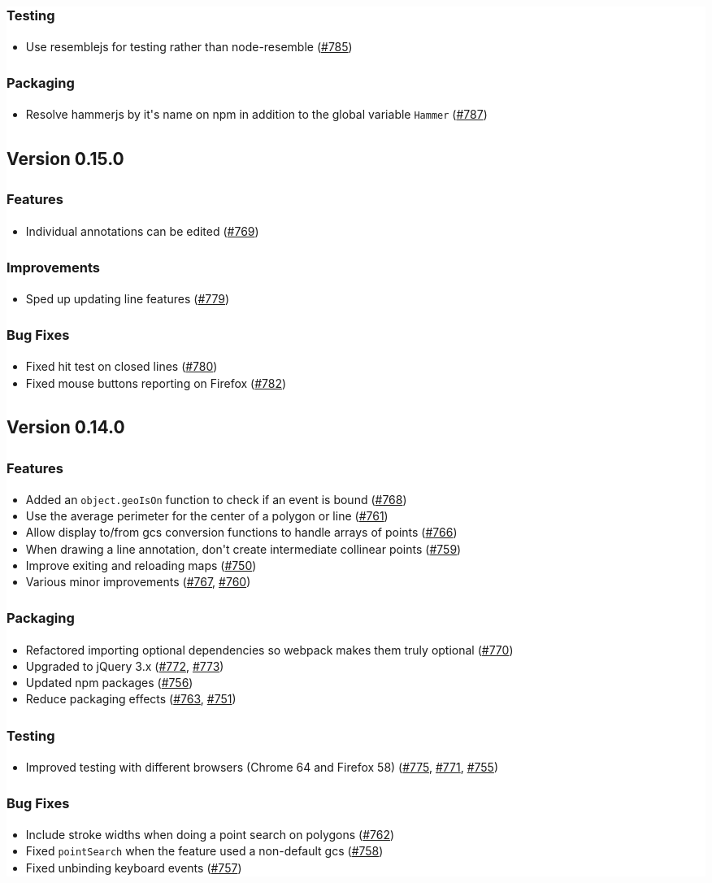 ### Testing
- Use resemblejs for testing rather than node-resemble ([#785](../../pull/785))

### Packaging
- Resolve hammerjs by it's name on npm in addition to the global variable `Hammer` ([#787](../../pull/787))

## Version 0.15.0

### Features
- Individual annotations can be edited ([#769](../../pull/769))

### Improvements
- Sped up updating line features ([#779](../../pull/779))

### Bug Fixes
- Fixed hit test on closed lines ([#780](../../pull/780))
- Fixed mouse buttons reporting on Firefox ([#782](../../pull/782))

## Version 0.14.0

### Features

- Added an `object.geoIsOn` function to check if an event is bound ([#768](../../pull/768))
- Use the average perimeter for the center of a polygon or line ([#761](../../pull/761))
- Allow display to/from gcs conversion functions to handle arrays of points ([#766](../../pull/766))
- When drawing a line annotation, don't create intermediate collinear points ([#759](../../pull/759))
- Improve exiting and reloading maps ([#750](../../pull/750))
- Various minor improvements ([#767](../../pull/767), [#760](../../pull/760))

### Packaging
- Refactored importing optional dependencies so webpack makes them truly optional ([#770](../../pull/770))
- Upgraded to jQuery 3.x ([#772](../../pull/772), [#773](../../pull/773))
- Updated npm packages ([#756](../../pull/756))
- Reduce packaging effects ([#763](../../pull/763), [#751](../../pull/751))

### Testing
- Improved testing with different browsers (Chrome 64 and Firefox 58) ([#775](../../pull/775), [#771](../../pull/771), [#755](../../pull/755))

### Bug Fixes
- Include stroke widths when doing a point search on polygons ([#762](../../pull/762))
- Fixed `pointSearch` when the feature used a non-default gcs ([#758](../../pull/758))
- Fixed unbinding keyboard events ([#757](../../pull/757))
